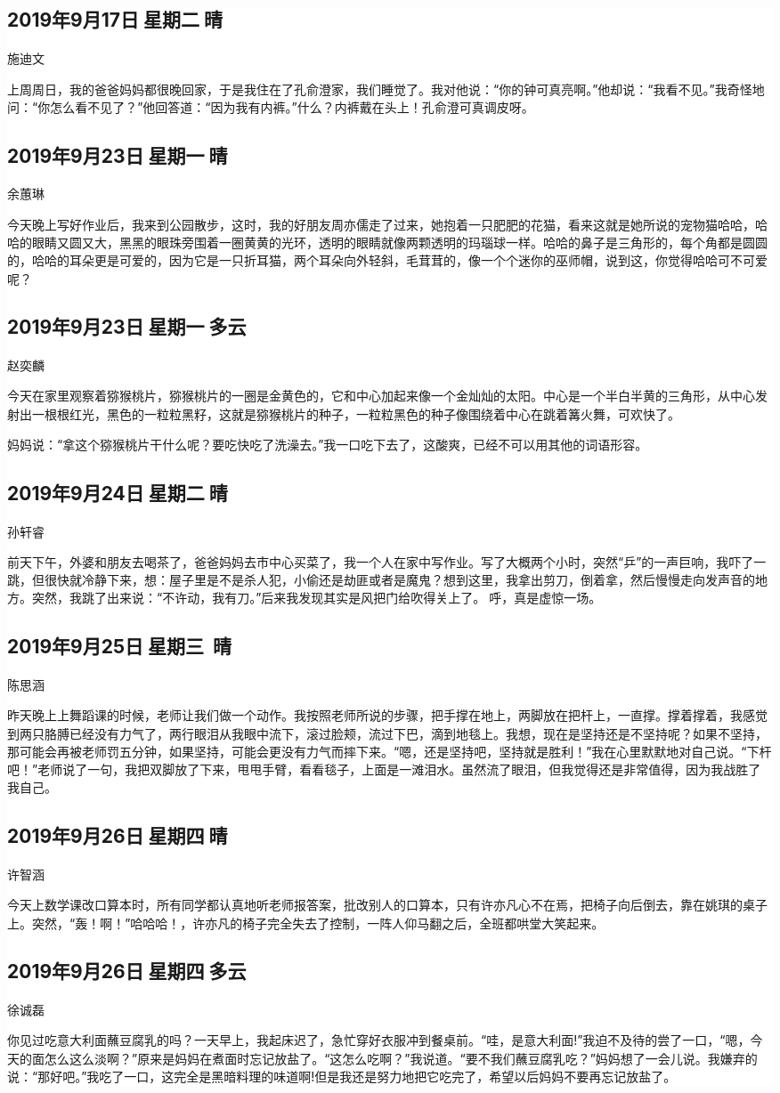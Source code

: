 ## 2019年9月17日 星期二 晴

施迪文

上周周日，我的爸爸妈妈都很晚回家，于是我住在了孔俞澄家，我们睡觉了。我对他说：“你的钟可真亮啊。”他却说：“我看不见。”我奇怪地问：“你怎么看不见了？”他回答道：“因为我有内裤。”什么？内裤戴在头上！孔俞澄可真调皮呀。

## 2019年9月23日 星期一 晴

余蕙琳

今天晚上写好作业后，我来到公园散步，这时，我的好朋友周亦儒走了过来，她抱着一只肥肥的花猫，看来这就是她所说的宠物猫哈哈，哈哈的眼睛又圆又大，黑黑的眼珠旁围着一圈黄黄的光环，透明的眼睛就像两颗透明的玛瑙球一样。哈哈的鼻子是三角形的，每个角都是圆圆的，哈哈的耳朵更是可爱的，因为它是一只折耳猫，两个耳朵向外轻斜，毛茸茸的，像一个个迷你的巫师帽，说到这，你觉得哈哈可不可爱呢？

## 2019年9月23日 星期一 多云

赵奕麟

今天在家里观察着猕猴桃片，猕猴桃片的一圈是金黄色的，它和中心加起来像一个金灿灿的太阳。中心是一个半白半黄的三角形，从中心发射出一根根红光，黑色的一粒粒黑籽，这就是猕猴桃片的种子，一粒粒黑色的种子像围绕着中心在跳着篝火舞，可欢快了。

妈妈说：“拿这个猕猴桃片干什么呢？要吃快吃了洗澡去。”我一口吃下去了，这酸爽，已经不可以用其他的词语形容。

## 2019年9月24日 星期二 晴

孙轩睿

前天下午，外婆和朋友去喝茶了，爸爸妈妈去市中心买菜了，我一个人在家中写作业。写了大概两个小时，突然“乒”的一声巨响，我吓了一跳，但很快就冷静下来，想：屋子里是不是杀人犯，小偷还是劫匪或者是魔鬼？想到这里，我拿出剪刀，倒着拿，然后慢慢走向发声音的地方。突然，我跳了出来说：“不许动，我有刀。”后来我发现其实是风把门给吹得关上了。
呼，真是虚惊一场。

## 2019年9月25日 星期三  晴

陈思涵

昨天晚上上舞蹈课的时候，老师让我们做一个动作。我按照老师所说的步骤，把手撑在地上，两脚放在把杆上，一直撑。撑着撑着，我感觉到两只胳膊已经没有力气了，两行眼泪从我眼中流下，滚过脸颊，流过下巴，滴到地毯上。我想，现在是坚持还是不坚持呢？如果不坚持，那可能会再被老师罚五分钟，如果坚持，可能会更没有力气而摔下来。“嗯，还是坚持吧，坚持就是胜利！”我在心里默默地对自己说。“下杆吧！”老师说了一句，我把双脚放了下来，甩甩手臂，看看毯子，上面是一滩泪水。虽然流了眼泪，但我觉得还是非常值得，因为我战胜了我自己。

## 2019年9月26日 星期四 晴

许智涵

今天上数学课改口算本时，所有同学都认真地听老师报答案，批改别人的口算本，只有许亦凡心不在焉，把椅子向后倒去，靠在姚琪的桌子上。突然，“轰！啊！”哈哈哈！，许亦凡的椅子完全失去了控制，一阵人仰马翻之后，全班都哄堂大笑起来。

## 2019年9月26日 星期四 多云

徐诚磊

你见过吃意大利面蘸豆腐乳的吗？一天早上，我起床迟了，急忙穿好衣服冲到餐桌前。“哇，是意大利面!”我迫不及待的尝了一口，“嗯，今天的面怎么这么淡啊？”原来是妈妈在煮面时忘记放盐了。“这怎么吃啊？”我说道。“要不我们蘸豆腐乳吃？”妈妈想了一会儿说。我嫌弃的说：“那好吧。”我吃了一口，这完全是黑暗料理的味道啊!但是我还是努力地把它吃完了，希望以后妈妈不要再忘记放盐了。
